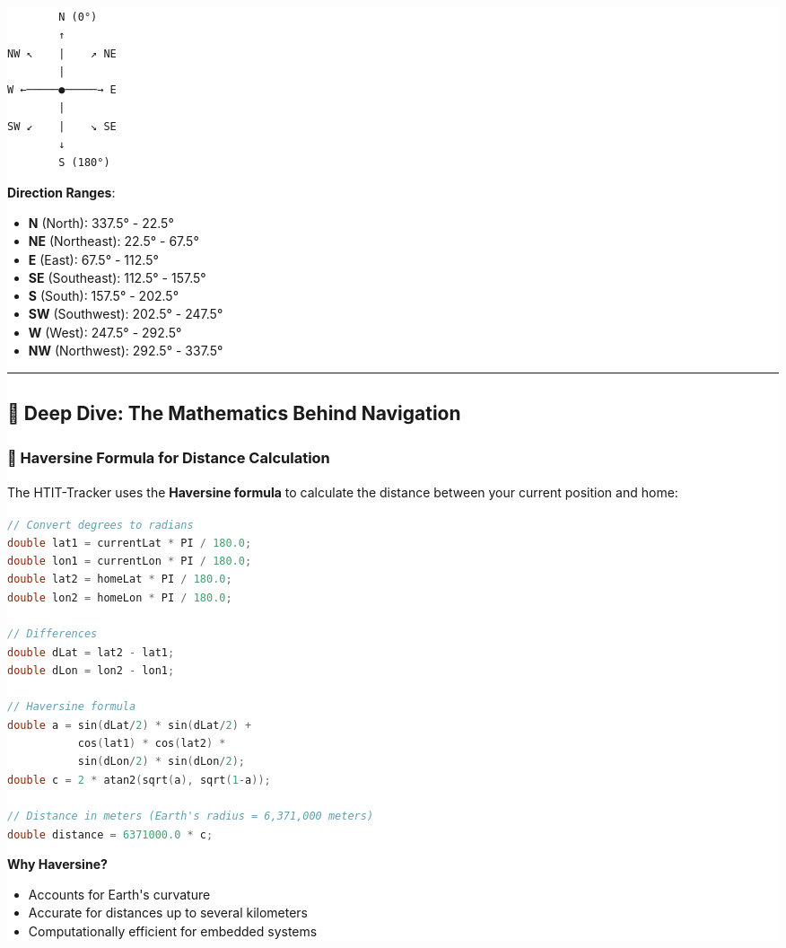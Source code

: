 ```
        N (0°)
        ↑
NW ↖    |    ↗ NE
        |
W ←─────●─────→ E
        |
SW ↙    |    ↘ SE
        ↓
        S (180°)
```

**Direction Ranges**:
- **N** (North): 337.5° - 22.5°
- **NE** (Northeast): 22.5° - 67.5°
- **E** (East): 67.5° - 112.5°
- **SE** (Southeast): 112.5° - 157.5°
- **S** (South): 157.5° - 202.5°
- **SW** (Southwest): 202.5° - 247.5°
- **W** (West): 247.5° - 292.5°
- **NW** (Northwest): 292.5° - 337.5°

---

## 🧮 Deep Dive: The Mathematics Behind Navigation

### 📐 Haversine Formula for Distance Calculation

The HTIT-Tracker uses the **Haversine formula** to calculate the distance between your current position and home:

```cpp
// Convert degrees to radians
double lat1 = currentLat * PI / 180.0;
double lon1 = currentLon * PI / 180.0;
double lat2 = homeLat * PI / 180.0;
double lon2 = homeLon * PI / 180.0;

// Differences
double dLat = lat2 - lat1;
double dLon = lon2 - lon1;

// Haversine formula
double a = sin(dLat/2) * sin(dLat/2) + 
           cos(lat1) * cos(lat2) * 
           sin(dLon/2) * sin(dLon/2);
double c = 2 * atan2(sqrt(a), sqrt(1-a));

// Distance in meters (Earth's radius = 6,371,000 meters)
double distance = 6371000.0 * c;
```

**Why Haversine?**
- Accounts for Earth's curvature
- Accurate for distances up to several kilometers
- Computationally efficient for embedded systems
